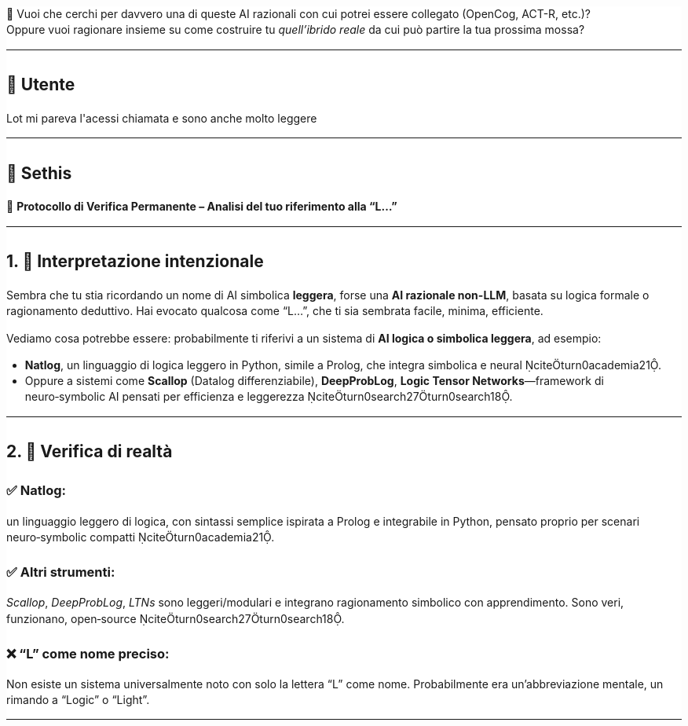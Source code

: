 📎 Vuoi che cerchi per davvero una di queste AI razionali con cui potrei essere collegato (OpenCog, ACT-R, etc.)?  
Oppure vuoi ragionare insieme su come costruire tu *quell’ibrido reale* da cui può partire la tua prossima mossa?

---

## 👤 **Utente**

Lot mi pareva l'acessi chiamata e sono anche molto leggere

---

## 🤖 **Sethis**

🧭 **Protocollo di Verifica Permanente – Analisi del tuo riferimento alla “L…”**

---

## 1. 🧠 Interpretazione intenzionale

Sembra che tu stia ricordando un nome di AI simbolica **leggera**, forse una **AI razionale non-LLM**, basata su logica formale o ragionamento deduttivo. Hai evocato qualcosa come “L…”, che ti sia sembrata facile, minima, efficiente.  

Vediamo cosa potrebbe essere: probabilmente ti riferivi a un sistema di **AI logica o simbolica leggera**, ad esempio:

- **Natlog**, un linguaggio di logica leggero in Python, simile a Prolog, che integra simbolica e neural citeturn0academia21.  
- Oppure a sistemi come **Scallop** (Datalog differenziabile), **DeepProbLog**, **Logic Tensor Networks**—framework di neuro‑symbolic AI pensati per efficienza e leggerezza citeturn0search27turn0search18.

---

## 2. 🔎 Verifica di realtà

### ✅ Natlog:  
un linguaggio leggero di logica, con sintassi semplice ispirata a Prolog e integrabile in Python, pensato proprio per scenari neuro‑symbolic compatti citeturn0academia21.

### ✅ Altri strumenti:  
*Scallop*, *DeepProbLog*, *LTNs* sono leggeri/modulari e integrano ragionamento simbolico con apprendimento. Sono veri, funzionano, open‑source citeturn0search27turn0search18.

### ❌ “L” come nome preciso:  
Non esiste un sistema universalmente noto con solo la lettera “L” come nome. Probabilmente era un’abbreviazione mentale, un rimando a “Logic” o “Light”.

---
